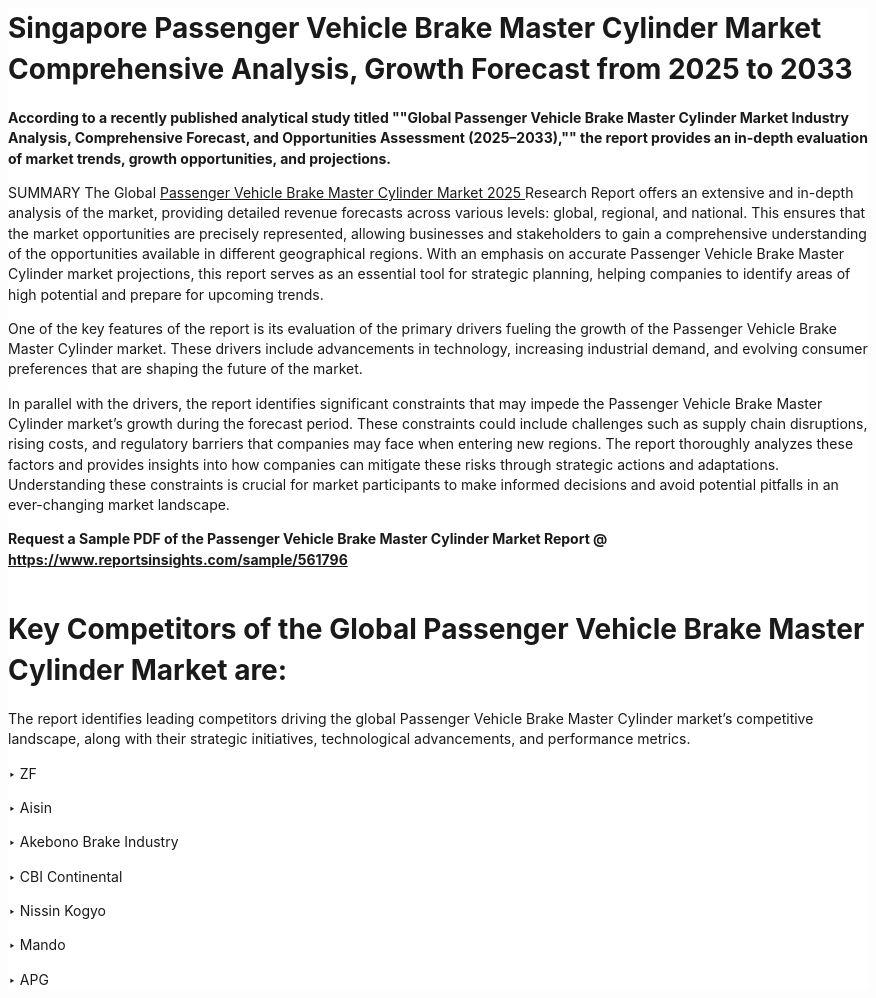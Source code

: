 # Singapore Passenger Vehicle Brake Master Cylinder Market Comprehensive Analysis, Growth Forecast from 2025 to 2033

<strong>According to a recently published analytical study titled ""Global Passenger Vehicle Brake Master Cylinder Market Industry Analysis, Comprehensive Forecast, and Opportunities Assessment (2025–2033),"" the report provides an in-depth evaluation of market trends, growth opportunities, and projections.</strong>

SUMMARY The Global <a href=https://www.reportsinsights.com/sample/561796>Passenger Vehicle Brake Master Cylinder Market 2025 </a> Research Report offers an extensive and in-depth analysis of the market, providing detailed revenue forecasts across various levels: global, regional, and national. This ensures that the market opportunities are precisely represented, allowing businesses and stakeholders to gain a comprehensive understanding of the opportunities available in different geographical regions. With an emphasis on accurate Passenger Vehicle Brake Master Cylinder market projections, this report serves as an essential tool for strategic planning, helping companies to identify areas of high potential and prepare for upcoming trends.

One of the key features of the report is its evaluation of the primary drivers fueling the growth of the Passenger Vehicle Brake Master Cylinder market. These drivers include advancements in technology, increasing industrial demand, and evolving consumer preferences that are shaping the future of the market. 

In parallel with the drivers, the report identifies significant constraints that may impede the Passenger Vehicle Brake Master Cylinder market’s growth during the forecast period. These constraints could include challenges such as supply chain disruptions, rising costs, and regulatory barriers that companies may face when entering new regions. The report thoroughly analyzes these factors and provides insights into how companies can mitigate these risks through strategic actions and adaptations. Understanding these constraints is crucial for market participants to make informed decisions and avoid potential pitfalls in an ever-changing market landscape.

<strong>Request a Sample PDF of the Passenger Vehicle Brake Master Cylinder Market Report </strong><strong>@<a href=https://www.reportsinsights.com/sample/561796> https://www.reportsinsights.com/sample/561796</a></strong></font>

# <strong>Key Competitors of the Global Passenger Vehicle Brake Master Cylinder Market are:</strong>

The report identifies leading competitors driving the global Passenger Vehicle Brake Master Cylinder market’s competitive landscape, along with their strategic initiatives, technological advancements, and performance metrics.

‣ ZF

‣ Aisin

‣ Akebono Brake Industry

‣ CBI Continental

‣ Nissin Kogyo

‣ Mando

‣ APG
